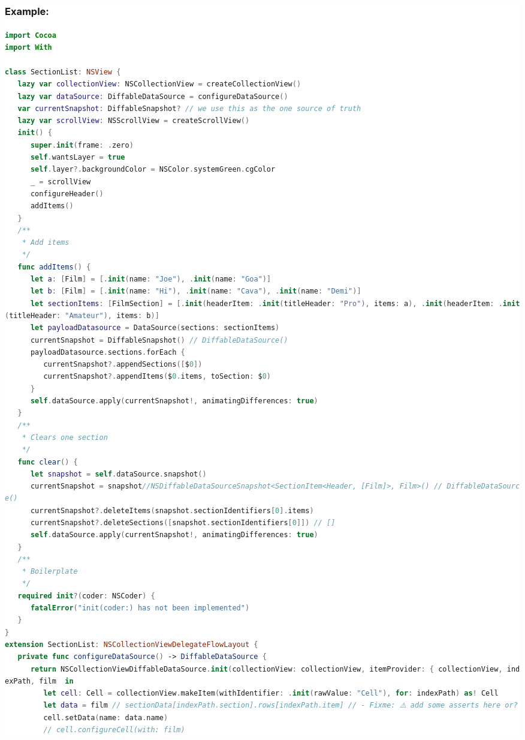 ### Example:

```swift
import Cocoa
import With

class SectionList: NSView {
   lazy var collectionView: NSCollectionView = createCollectionView()
   lazy var dataSource: DiffableDataSource = configureDataSource()
   var currentSnapshot: DiffableSnapshot? // we use this as the one source of truth
   lazy var scrollView: NSScrollView = createScrollView()
   init() {
      super.init(frame: .zero)
      self.wantsLayer = true
      self.layer?.backgroundColor = NSColor.systemGreen.cgColor
      _ = scrollView
      configureHeader()
      addItems()
   }
   /**
    * Add items
    */
   func addItems() {
      let a: [Film] = [.init(name: "Joe"), .init(name: "Goa")]
      let b: [Film] = [.init(name: "Hi"), .init(name: "Cava"), .init(name: "Demi")]
      let sectionItems: [FilmSection] = [.init(headerItem: .init(titleHeader: "Pro"), items: a), .init(headerItem: .init(titleHeader: "Amateur"), items: b)]
      let payloadDatasource = DataSource(sections: sectionItems)
      currentSnapshot = DiffableSnapshot() // DiffableDataSource()
      payloadDatasource.sections.forEach {
         currentSnapshot?.appendSections([$0])
         currentSnapshot?.appendItems($0.items, toSection: $0)
      }
      self.dataSource.apply(currentSnapshot!, animatingDifferences: true)
   }
   /**
    * Clears one section
    */
   func clear() {
      let snapshot = self.dataSource.snapshot()
      currentSnapshot = snapshot//NSDiffableDataSourceSnapshot<SectionItem<Header, [Film]>, Film>() // DiffableDataSource()
      currentSnapshot?.deleteItems(snapshot.sectionIdentifiers[0].items)
      currentSnapshot?.deleteSections([snapshot.sectionIdentifiers[0]]) // []
      self.dataSource.apply(currentSnapshot!, animatingDifferences: true)
   }
   /**
    * Boilerplate
    */
   required init?(coder: NSCoder) {
      fatalError("init(coder:) has not been implemented")
   }
}
extension SectionList: NSCollectionViewDelegateFlowLayout {
   private func configureDataSource() -> DiffableDataSource {
      return NSCollectionViewDiffableDataSource.init(collectionView: collectionView, itemProvider: { collectionView, indexPath, film  in
         let cell: Cell = collectionView.makeItem(withIdentifier: .init(rawValue: "Cell"), for: indexPath) as! Cell
         let data = film // sectionData[indexPath.section].rows[indexPath.item] // - Fixme: ⚠️️ add some asserts here or?
         cell.setData(name: data.name)
         // cell.configureCell(with: film)
```